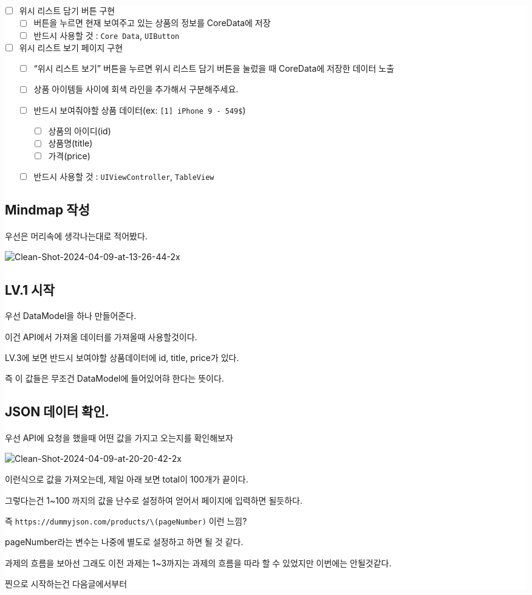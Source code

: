 - [ ]  위시 리스트 담기 버튼 구현
    - [ ]  버튼을 누르면 현재 보여주고 있는 상품의 정보를 CoreData에 저장
    - [ ]  반드시 사용할 것 : `Core Data`, `UIButton`
- [ ]  위시 리스트 보기 페이지 구현
    - [ ]  “위시 리스트 보기” 버튼을 누르면 위시 리스트 담기 버튼을 눌렀을 때 CoreData에 저장한 데이터 노출
    - [ ]  상품 아이템들 사이에 회색 라인을 추가해서 구분해주세요.
    - [ ]  반드시 보여줘야할 상품 데이터(ex: `[1] iPhone 9 - 549$`)
        - [ ]  상품의 아이디(id)
        - [ ]  상품명(title)
        - [ ]  가격(price)
    - [ ]  반드시 사용할 것 : `UIViewController`, `TableView`


## Mindmap 작성

우선은 머리속에 생각나는대로 적어봤다.

<img src="https://i.ibb.co/Fby0zdZ/Clean-Shot-2024-04-09-at-13-26-44-2x.png" alt="Clean-Shot-2024-04-09-at-13-26-44-2x" width="550">

## LV.1 시작

우선 DataModel을 하나 만들어준다.

이건 API에서 가져올 데이터를 가져올때 사용할것이다.

LV.3에 보면 반드시 보여야할 상품데이터에 id, title, price가 있다.

즉 이 값들은 무조건 DataModel에 들어있어햐 한다는 뜻이다.

## JSON 데이터 확인.

우선 API에 요청을 했을때 어떤 값을 가지고 오는지를 확인해보자

<img src="https://i.ibb.co/Hz5m4mR/Clean-Shot-2024-04-09-at-20-20-42-2x.png" alt="Clean-Shot-2024-04-09-at-20-20-42-2x" width="550">

이런식으로 값을 가져오는데, 제일 아래 보면 total이 100개가 끝이다.

그렇다는건 1~100 까지의 값을 난수로 설정하여 얻어서 페이지에 입력하면 될듯하다.

즉 `https://dummyjson.com/products/\(pageNumber)` 이런 느낌?

pageNumber라는 변수는 나중에 별도로 설정하고 하면 될 것 같다.

과제의 흐름을 보아선 그래도 이전 과제는 1~3까지는 과제의 흐름을 따라 할 수 있었지만 이번에는 안될것같다.

찐으로 시작하는건 다음글에서부터